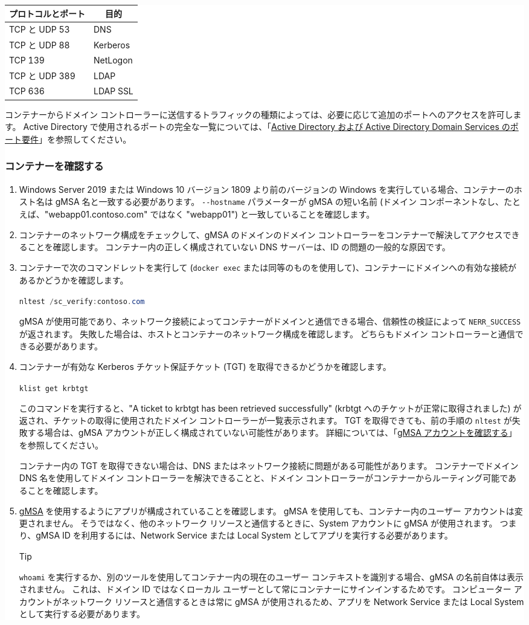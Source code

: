 | プロトコルとポート | 目的 |
|-------------------|---------|
| TCP と UDP 53 | DNS |
| TCP と UDP 88 | Kerberos |
| TCP 139 | NetLogon |
| TCP と UDP 389 | LDAP |
| TCP 636 | LDAP SSL |

コンテナーからドメイン コントローラーに送信するトラフィックの種類によっては、必要に応じて追加のポートへのアクセスを許可します。
Active Directory で使用されるポートの完全な一覧については、「[Active Directory および Active Directory Domain Services のポート要件](https://docs.microsoft.com/previous-versions/windows/it-pro/windows-server-2008-R2-and-2008/dd772723(v=ws.10)#communication-to-domain-controllers)」を参照してください。

### <a name="check-the-container"></a>コンテナーを確認する

1. Windows Server 2019 または Windows 10 バージョン 1809 より前のバージョンの Windows を実行している場合、コンテナーのホスト名は gMSA 名と一致する必要があります。 `--hostname` パラメーターが gMSA の短い名前 (ドメイン コンポーネントなし、たとえば、"webapp01.contoso.com" ではなく "webapp01") と一致していることを確認します。

2. コンテナーのネットワーク構成をチェックして、gMSA のドメインのドメイン コントローラーをコンテナーで解決してアクセスできることを確認します。 コンテナー内の正しく構成されていない DNS サーバーは、ID の問題の一般的な原因です。

3. コンテナーで次のコマンドレットを実行して (`docker exec` または同等のものを使用して)、コンテナーにドメインへの有効な接続があるかどうかを確認します。

    ```powershell
    nltest /sc_verify:contoso.com
    ```

    gMSA が使用可能であり、ネットワーク接続によってコンテナーがドメインと通信できる場合、信頼性の検証によって `NERR_SUCCESS` が返されます。 失敗した場合は、ホストとコンテナーのネットワーク構成を確認します。 どちらもドメイン コントローラーと通信できる必要があります。

4. コンテナーが有効な Kerberos チケット保証チケット (TGT) を取得できるかどうかを確認します。

    ```powershell
    klist get krbtgt
    ```

    このコマンドを実行すると、"A ticket to krbtgt has been retrieved successfully" (krbtgt へのチケットが正常に取得されました) が返され、チケットの取得に使用されたドメイン コントローラーが一覧表示されます。 TGT を取得できても、前の手順の `nltest` が失敗する場合は、gMSA アカウントが正しく構成されていない可能性があります。 詳細については、「[gMSA アカウントを確認する](#check-the-gmsa-account)」を参照してください。

    コンテナー内の TGT を取得できない場合は、DNS またはネットワーク接続に問題がある可能性があります。 コンテナーでドメイン DNS 名を使用してドメイン コントローラーを解決できることと、ドメイン コントローラーがコンテナーからルーティング可能であることを確認します。

5. [gMSA](gmsa-configure-app.md) を使用するようにアプリが構成されていることを確認します。 gMSA を使用しても、コンテナー内のユーザー アカウントは変更されません。 そうではなく、他のネットワーク リソースと通信するときに、System アカウントに gMSA が使用されます。 つまり、gMSA ID を利用するには、Network Service または Local System としてアプリを実行する必要があります。

    > [!TIP]
    > `whoami` を実行するか、別のツールを使用してコンテナー内の現在のユーザー コンテキストを識別する場合、gMSA の名前自体は表示されません。 これは、ドメイン ID ではなくローカル ユーザーとして常にコンテナーにサインインするためです。 コンピューター アカウントがネットワーク リソースと通信するときは常に gMSA が使用されるため、アプリを Network Service または Local System として実行する必要があります。
